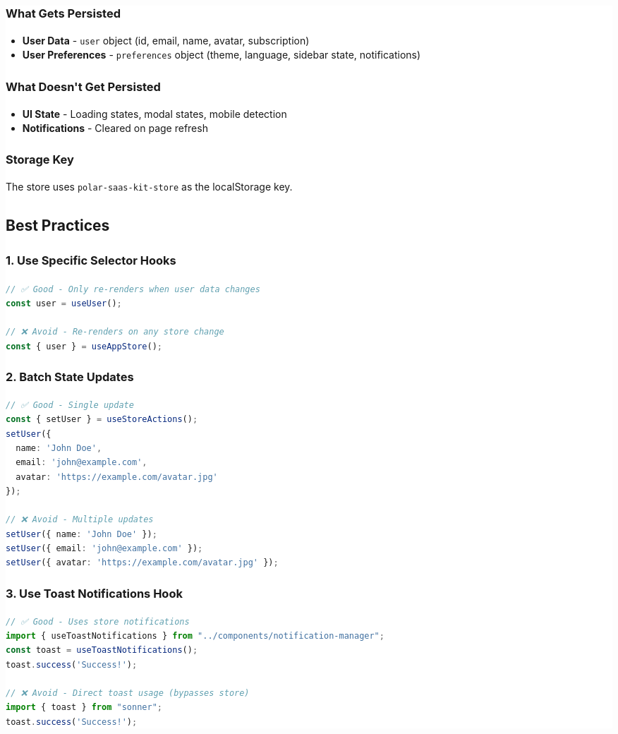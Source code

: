 ### What Gets Persisted
- **User Data** - `user` object (id, email, name, avatar, subscription)
- **User Preferences** - `preferences` object (theme, language, sidebar state, notifications)

### What Doesn't Get Persisted
- **UI State** - Loading states, modal states, mobile detection
- **Notifications** - Cleared on page refresh

### Storage Key
The store uses `polar-saas-kit-store` as the localStorage key.

## Best Practices

### 1. Use Specific Selector Hooks
```typescript
// ✅ Good - Only re-renders when user data changes
const user = useUser();

// ❌ Avoid - Re-renders on any store change
const { user } = useAppStore();
```

### 2. Batch State Updates
```typescript
// ✅ Good - Single update
const { setUser } = useStoreActions();
setUser({
  name: 'John Doe',
  email: 'john@example.com',
  avatar: 'https://example.com/avatar.jpg'
});

// ❌ Avoid - Multiple updates
setUser({ name: 'John Doe' });
setUser({ email: 'john@example.com' });
setUser({ avatar: 'https://example.com/avatar.jpg' });
```

### 3. Use Toast Notifications Hook
```typescript
// ✅ Good - Uses store notifications
import { useToastNotifications } from "../components/notification-manager";
const toast = useToastNotifications();
toast.success('Success!');

// ❌ Avoid - Direct toast usage (bypasses store)
import { toast } from "sonner";
toast.success('Success!');
```
